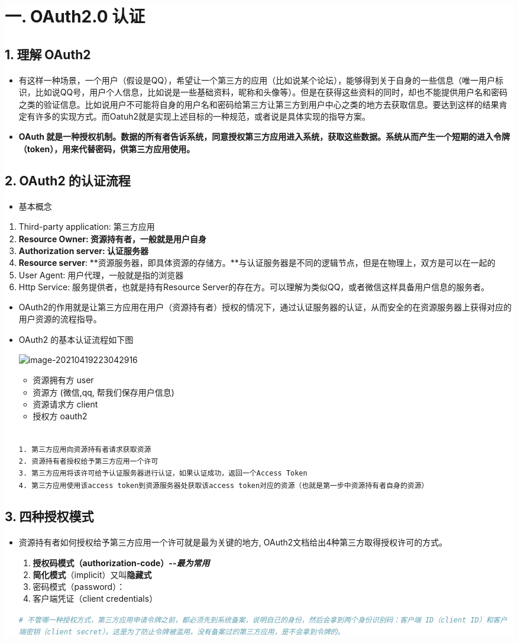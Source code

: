 # 一. OAuth2.0 认证



## 1. 理解 OAuth2

- 有这样一种场景，一个用户（假设是QQ），希望让一个第三方的应用（比如说某个论坛），能够得到关于自身的一些信息（唯一用户标识，比如说QQ号，用户个人信息，比如说是一些基础资料，昵称和头像等）。但是在获得这些资料的同时，却也不能提供用户名和密码之类的验证信息。比如说用户不可能将自身的用户名和密码给第三方让第三方到用户中心之类的地方去获取信息。要达到这样的结果肯定有许多的实现方式。而Oatuh2就是实现上述目标的一种规范，或者说是具体实现的指导方案。

- **OAuth 就是一种授权机制。数据的所有者告诉系统，同意授权第三方应用进入系统，获取这些数据。系统从而产生一个短期的进入令牌（token），用来代替密码，供第三方应用使用。**

## 2. OAuth2 的认证流程

- 基本概念

1. Third-party application: 第三方应用
2. **Resource Owner: 资源持有者，一般就是用户自身**
3. **Authorization server: 认证服务器**
4. **Resource server**: **资源服务器，即具体资源的存储方。**与认证服务器是不同的逻辑节点，但是在物理上，双方是可以在一起的
5. User Agent: 用户代理，一般就是指的浏览器
6. Http Service: 服务提供者，也就是持有Resource Server的存在方。可以理解为类似QQ，或者微信这样具备用户信息的服务者。

- OAuth2的作用就是让第三方应用在用户（资源持有者）授权的情况下，通过认证服务器的认证，从而安全的在资源服务器上获得对应的用户资源的流程指导。

- OAuth2 的基本认证流程如下图

  ![image-20210419223042916](https://raw.githubusercontent.com/hellolib/pictures/main/Typora/pic-00-gitee/image-20210419223042916.png)

  - 资源拥有方 user 
  - 资源方 (微信,qq, 帮我们保存用户信息)
  - 资源请求方 client
  - 授权方 oauth2
  
  ```
  
  1. 第三方应用向资源持有者请求获取资源
  2. 资源持有者授权给予第三方应用一个许可
  3. 第三方应用将该许可给予认证服务器进行认证，如果认证成功，返回一个Access Token
  4. 第三方应用使用该access token到资源服务器处获取该access token对应的资源（也就是第一步中资源持有者自身的资源）
  ```
  
  

## 3. 四种授权模式

- 资源持有者如何授权给予第三方应用一个许可就是最为关键的地方, OAuth2文档给出4种第三方取得授权许可的方式。

  1. **授权码模式（authorization-code）--*最为常用***
  2. **简化模式**（implicit）又叫**隐藏式**
  3. 密码模式（password）：
  4. 客户端凭证（client credentials）

  ```python
  # 不管哪一种授权方式，第三方应用申请令牌之前，都必须先到系统备案，说明自己的身份，然后会拿到两个身份识别码：客户端 ID（client ID）和客户端密钥（client secret）。这是为了防止令牌被滥用，没有备案过的第三方应用，是不会拿到令牌的。
  ```
